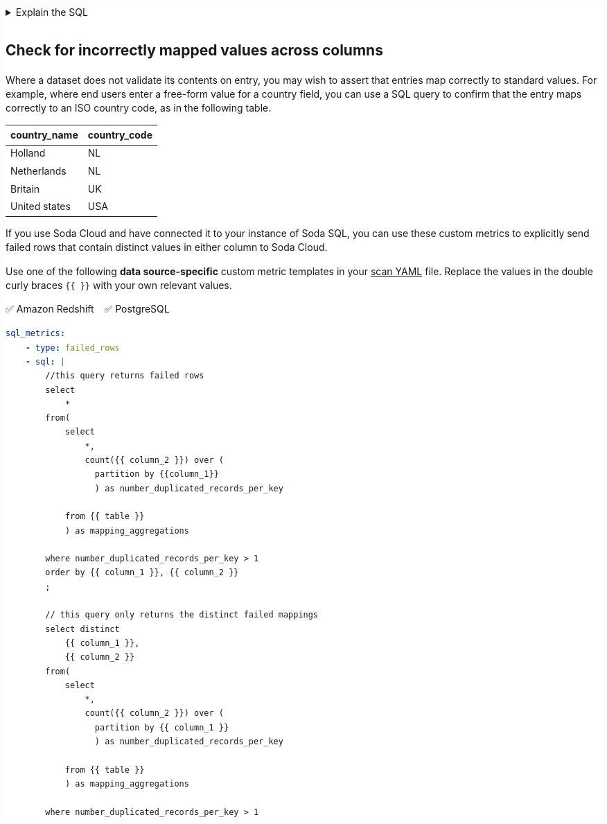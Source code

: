 <details><summary>Explain the SQL</summary></details>


## Check for incorrectly mapped values across columns

Where a dataset does not validate its contents on entry, you may wish to assert that entries map correctly to standard values. For example, where end users enter a free-form value for a country field, you can use a SQL query to confirm that the entry maps correctly to an ISO country code, as in the following table. 

| country_name   | country_code | 
| ----------     | ------------ |
| Holland        | NL           |
| Netherlands    | NL           |
| Britain        | UK           |
| United states  | USA          |

If you use Soda Cloud and have connected it to your instance of Soda SQL, you can use these custom metrics to explicitly send failed rows that contain distinct values in either column to Soda Cloud. 

Use one of the following **data source-specific** custom metric templates in your [scan YAML]({/docs/soda-sql/scan-yaml.md) file. Replace the values in the double curly braces `{{ }}` with your own relevant values.


✅ Amazon Redshift  
✅ PostgreSQL 

```yaml
sql_metrics:
    - type: failed_rows
    - sql: |
        //this query returns failed rows
        select 
            *
        from(
            select
                *,
                count({{ column_2 }}) over (
                  partition by {{column_1}}
                  ) as number_duplicated_records_per_key

            from {{ table }}
            ) as mapping_aggregations

        where number_duplicated_records_per_key > 1
        order by {{ column_1 }}, {{ column_2 }}
        ;

        // this query only returns the distinct failed mappings
        select distinct 
            {{ column_1 }}, 
            {{ column_2 }}
        from(
            select
                *,
                count({{ column_2 }}) over (
                  partition by {{ column_1 }}
                  ) as number_duplicated_records_per_key

            from {{ table }}
            ) as mapping_aggregations

        where number_duplicated_records_per_key > 1
```